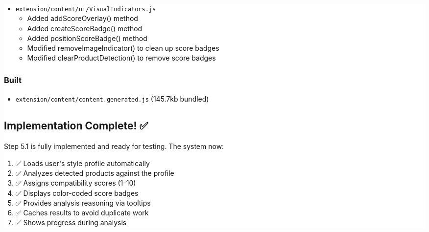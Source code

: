 - `extension/content/ui/VisualIndicators.js`
  - Added addScoreOverlay() method
  - Added createScoreBadge() method
  - Added positionScoreBadge() method
  - Modified removeImageIndicator() to clean up score badges
  - Modified clearProductDetection() to remove score badges

### Built
- `extension/content/content.generated.js` (145.7kb bundled)

## Implementation Complete! ✅

Step 5.1 is fully implemented and ready for testing. The system now:
1. ✅ Loads user's style profile automatically
2. ✅ Analyzes detected products against the profile
3. ✅ Assigns compatibility scores (1-10)
4. ✅ Displays color-coded score badges
5. ✅ Provides analysis reasoning via tooltips
6. ✅ Caches results to avoid duplicate work
7. ✅ Shows progress during analysis